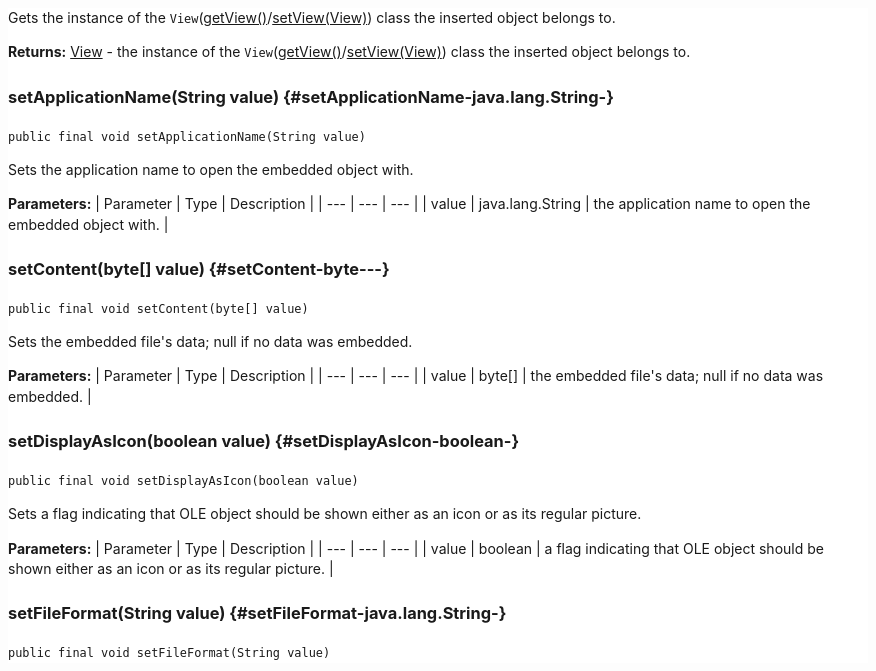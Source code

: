 
Gets the instance of the `View`([getView()](../../com.aspose.tasks/oleobject\#getView--)/[setView(View)](../../com.aspose.tasks/oleobject\#setView-View-)) class the inserted object belongs to.

**Returns:**
[View](../../com.aspose.tasks/view) - the instance of the `View`([getView()](../../com.aspose.tasks/oleobject\#getView--)/[setView(View)](../../com.aspose.tasks/oleobject\#setView-View-)) class the inserted object belongs to.
### setApplicationName(String value) {#setApplicationName-java.lang.String-}
```
public final void setApplicationName(String value)
```


Sets the application name to open the embedded object with.

**Parameters:**
| Parameter | Type | Description |
| --- | --- | --- |
| value | java.lang.String | the application name to open the embedded object with. |

### setContent(byte[] value) {#setContent-byte---}
```
public final void setContent(byte[] value)
```


Sets the embedded file's data; null if no data was embedded.

**Parameters:**
| Parameter | Type | Description |
| --- | --- | --- |
| value | byte[] | the embedded file's data; null if no data was embedded. |

### setDisplayAsIcon(boolean value) {#setDisplayAsIcon-boolean-}
```
public final void setDisplayAsIcon(boolean value)
```


Sets a flag indicating that OLE object should be shown either as an icon or as its regular picture.

**Parameters:**
| Parameter | Type | Description |
| --- | --- | --- |
| value | boolean | a flag indicating that OLE object should be shown either as an icon or as its regular picture. |

### setFileFormat(String value) {#setFileFormat-java.lang.String-}
```
public final void setFileFormat(String value)
```
